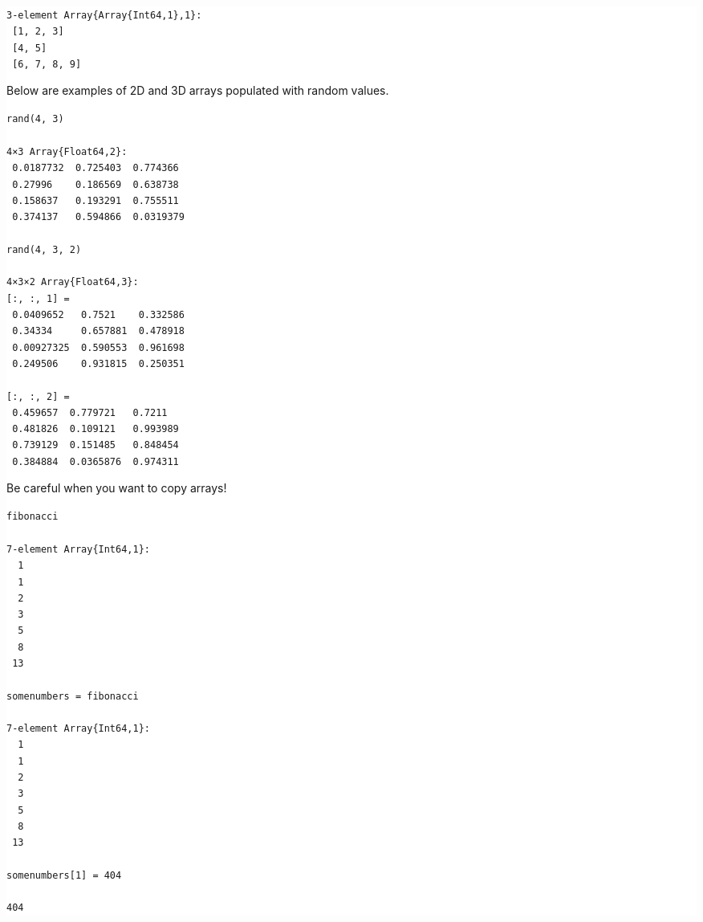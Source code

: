     3-element Array{Array{Int64,1},1}:
     [1, 2, 3]
     [4, 5]
     [6, 7, 8, 9]

Below are examples of 2D and 3D arrays populated with random values.

    rand(4, 3)

    4×3 Array{Float64,2}:
     0.0187732  0.725403  0.774366
     0.27996    0.186569  0.638738
     0.158637   0.193291  0.755511
     0.374137   0.594866  0.0319379

    rand(4, 3, 2)

    4×3×2 Array{Float64,3}:
    [:, :, 1] =
     0.0409652   0.7521    0.332586
     0.34334     0.657881  0.478918
     0.00927325  0.590553  0.961698
     0.249506    0.931815  0.250351

    [:, :, 2] =
     0.459657  0.779721   0.7211
     0.481826  0.109121   0.993989
     0.739129  0.151485   0.848454
     0.384884  0.0365876  0.974311

Be careful when you want to copy arrays!

    fibonacci

    7-element Array{Int64,1}:
      1
      1
      2
      3
      5
      8
     13

    somenumbers = fibonacci

    7-element Array{Int64,1}:
      1
      1
      2
      3
      5
      8
     13

    somenumbers[1] = 404

    404
